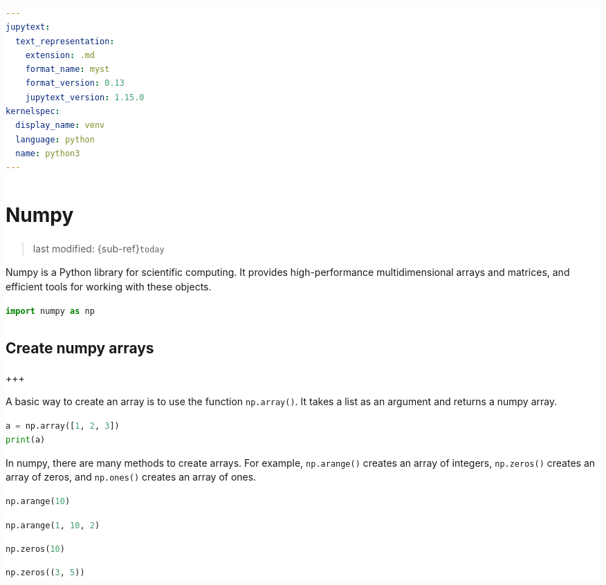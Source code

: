 ```yaml
---
jupytext:
  text_representation:
    extension: .md
    format_name: myst
    format_version: 0.13
    jupytext_version: 1.15.0
kernelspec:
  display_name: venv
  language: python
  name: python3
---
```


# Numpy
> last modified: {sub-ref}`today`

Numpy is a Python library for scientific computing. It provides high-performance multidimensional arrays and matrices, and efficient tools for working with these objects.

```py
import numpy as np
```

## Create numpy arrays

+++

A basic way to create an array is to use the function `np.array()`. It takes a list as an argument and returns a numpy array.

```py
a = np.array([1, 2, 3])
print(a)
```

In numpy, there are many methods to create arrays. For example, `np.arange()` creates an array of integers, `np.zeros()` creates an array of zeros, and `np.ones()` creates an array of ones.

```py
np.arange(10)
```

```py
np.arange(1, 10, 2)
```

```py
np.zeros(10)
```

```py
np.zeros((3, 5))
```
